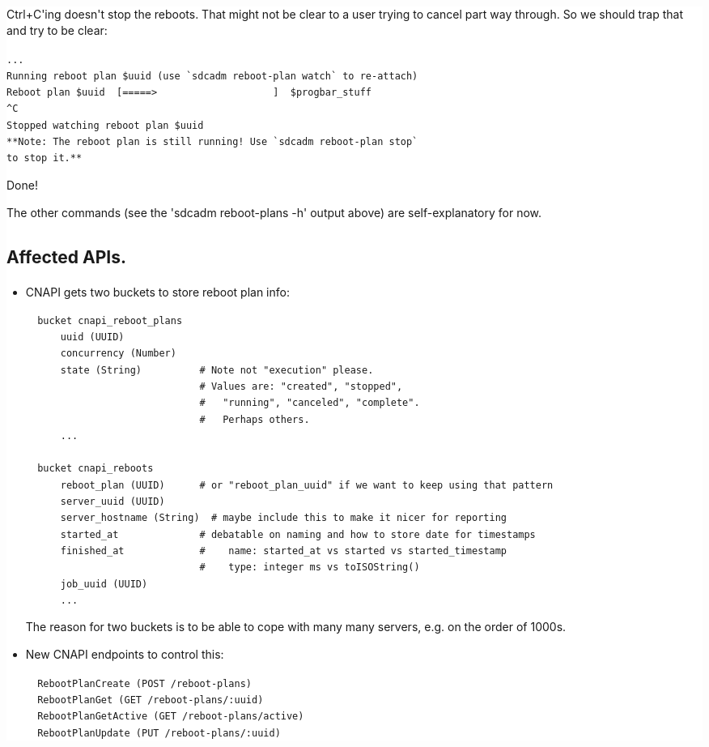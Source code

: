 Ctrl+C'ing doesn't stop the reboots. That might not be clear to a user trying
to cancel part way through. So we should trap that and try to be clear:

    ...
    Running reboot plan $uuid (use `sdcadm reboot-plan watch` to re-attach)
    Reboot plan $uuid  [=====>                    ]  $progbar_stuff
    ^C
    Stopped watching reboot plan $uuid
    **Note: The reboot plan is still running! Use `sdcadm reboot-plan stop`
    to stop it.**

Done!

The other commands (see the 'sdcadm reboot-plans -h' output above)
are self-explanatory for now.

## Affected APIs.


- CNAPI gets two buckets to store reboot plan info:

        bucket cnapi_reboot_plans
            uuid (UUID)
            concurrency (Number)
            state (String)          # Note not "execution" please.
                                    # Values are: "created", "stopped",
                                    #   "running", "canceled", "complete".
                                    #   Perhaps others.
            ...

        bucket cnapi_reboots
            reboot_plan (UUID)      # or "reboot_plan_uuid" if we want to keep using that pattern
            server_uuid (UUID)
            server_hostname (String)  # maybe include this to make it nicer for reporting
            started_at              # debatable on naming and how to store date for timestamps
            finished_at             #    name: started_at vs started vs started_timestamp
                                    #    type: integer ms vs toISOString()
            job_uuid (UUID)
            ...

  The reason for two buckets is to be able to cope with many many servers,
  e.g. on the order of 1000s.

- New CNAPI endpoints to control this:

        RebootPlanCreate (POST /reboot-plans)
        RebootPlanGet (GET /reboot-plans/:uuid)
        RebootPlanGetActive (GET /reboot-plans/active)
        RebootPlanUpdate (PUT /reboot-plans/:uuid)
